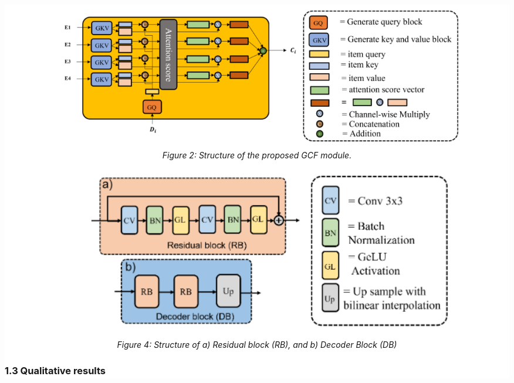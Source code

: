 <p align="center">
	<img width=700, src="Images/GCFmodule.png"> <br />
	<em>
		Figure 2: Structure of the proposed GCF module.
	</em>
</p>

<p align="center">
	<img width=700, src="Images/DB_block.png"> <br />
	<em>
		Figure 4: Structure of a) Residual block (RB), and b) Decoder Block (DB)
	</em>
</p>

### 1.3 Qualitative results
<p align="center">
